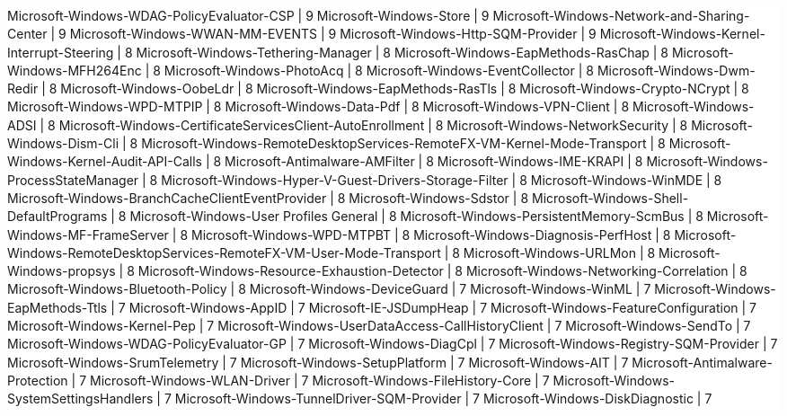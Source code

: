 Microsoft-Windows-WDAG-PolicyEvaluator-CSP                                  |  9
Microsoft-Windows-Store                                                     |  9
Microsoft-Windows-Network-and-Sharing-Center                                |  9
Microsoft-Windows-WWAN-MM-EVENTS                                            |  9
Microsoft-Windows-Http-SQM-Provider                                         |  9
Microsoft-Windows-Kernel-Interrupt-Steering                                 |  8
Microsoft-Windows-Tethering-Manager                                         |  8
Microsoft-Windows-EapMethods-RasChap                                        |  8
Microsoft-Windows-MFH264Enc                                                 |  8
Microsoft-Windows-PhotoAcq                                                  |  8
Microsoft-Windows-EventCollector                                            |  8
Microsoft-Windows-Dwm-Redir                                                 |  8
Microsoft-Windows-OobeLdr                                                   |  8
Microsoft-Windows-EapMethods-RasTls                                         |  8
Microsoft-Windows-Crypto-NCrypt                                             |  8
Microsoft-Windows-WPD-MTPIP                                                 |  8
Microsoft-Windows-Data-Pdf                                                  |  8
Microsoft-Windows-VPN-Client                                                |  8
Microsoft-Windows-ADSI                                                      |  8
Microsoft-Windows-CertificateServicesClient-AutoEnrollment                  |  8
Microsoft-Windows-NetworkSecurity                                           |  8
Microsoft-Windows-Dism-Cli                                                  |  8
Microsoft-Windows-RemoteDesktopServices-RemoteFX-VM-Kernel-Mode-Transport   |  8
Microsoft-Windows-Kernel-Audit-API-Calls                                    |  8
Microsoft-Antimalware-AMFilter                                              |  8
Microsoft-Windows-IME-KRAPI                                                 |  8
Microsoft-Windows-ProcessStateManager                                       |  8
Microsoft-Windows-Hyper-V-Guest-Drivers-Storage-Filter                      |  8
Microsoft-Windows-WinMDE                                                    |  8
Microsoft-Windows-BranchCacheClientEventProvider                            |  8
Microsoft-Windows-Sdstor                                                    |  8
Microsoft-Windows-Shell-DefaultPrograms                                     |  8
Microsoft-Windows-User Profiles General                                     |  8
Microsoft-Windows-PersistentMemory-ScmBus                                   |  8
Microsoft-Windows-MF-FrameServer                                            |  8
Microsoft-Windows-WPD-MTPBT                                                 |  8
Microsoft-Windows-Diagnosis-PerfHost                                        |  8
Microsoft-Windows-RemoteDesktopServices-RemoteFX-VM-User-Mode-Transport     |  8
Microsoft-Windows-URLMon                                                    |  8
Microsoft-Windows-propsys                                                   |  8
Microsoft-Windows-Resource-Exhaustion-Detector                              |  8
Microsoft-Windows-Networking-Correlation                                    |  8
Microsoft-Windows-Bluetooth-Policy                                          |  8
Microsoft-Windows-DeviceGuard                                               |  7
Microsoft-Windows-WinML                                                     |  7
Microsoft-Windows-EapMethods-Ttls                                           |  7
Microsoft-Windows-AppID                                                     |  7
Microsoft-IE-JSDumpHeap                                                     |  7
Microsoft-Windows-FeatureConfiguration                                      |  7
Microsoft-Windows-Kernel-Pep                                                |  7
Microsoft-Windows-UserDataAccess-CallHistoryClient                          |  7
Microsoft-Windows-SendTo                                                    |  7
Microsoft-Windows-WDAG-PolicyEvaluator-GP                                   |  7
Microsoft-Windows-DiagCpl                                                   |  7
Microsoft-Windows-Registry-SQM-Provider                                     |  7
Microsoft-Windows-SrumTelemetry                                             |  7
Microsoft-Windows-SetupPlatform                                             |  7
Microsoft-Windows-AIT                                                       |  7
Microsoft-Antimalware-Protection                                            |  7
Microsoft-Windows-WLAN-Driver                                               |  7
Microsoft-Windows-FileHistory-Core                                          |  7
Microsoft-Windows-SystemSettingsHandlers                                    |  7
Microsoft-Windows-TunnelDriver-SQM-Provider                                 |  7
Microsoft-Windows-DiskDiagnostic                                            |  7
